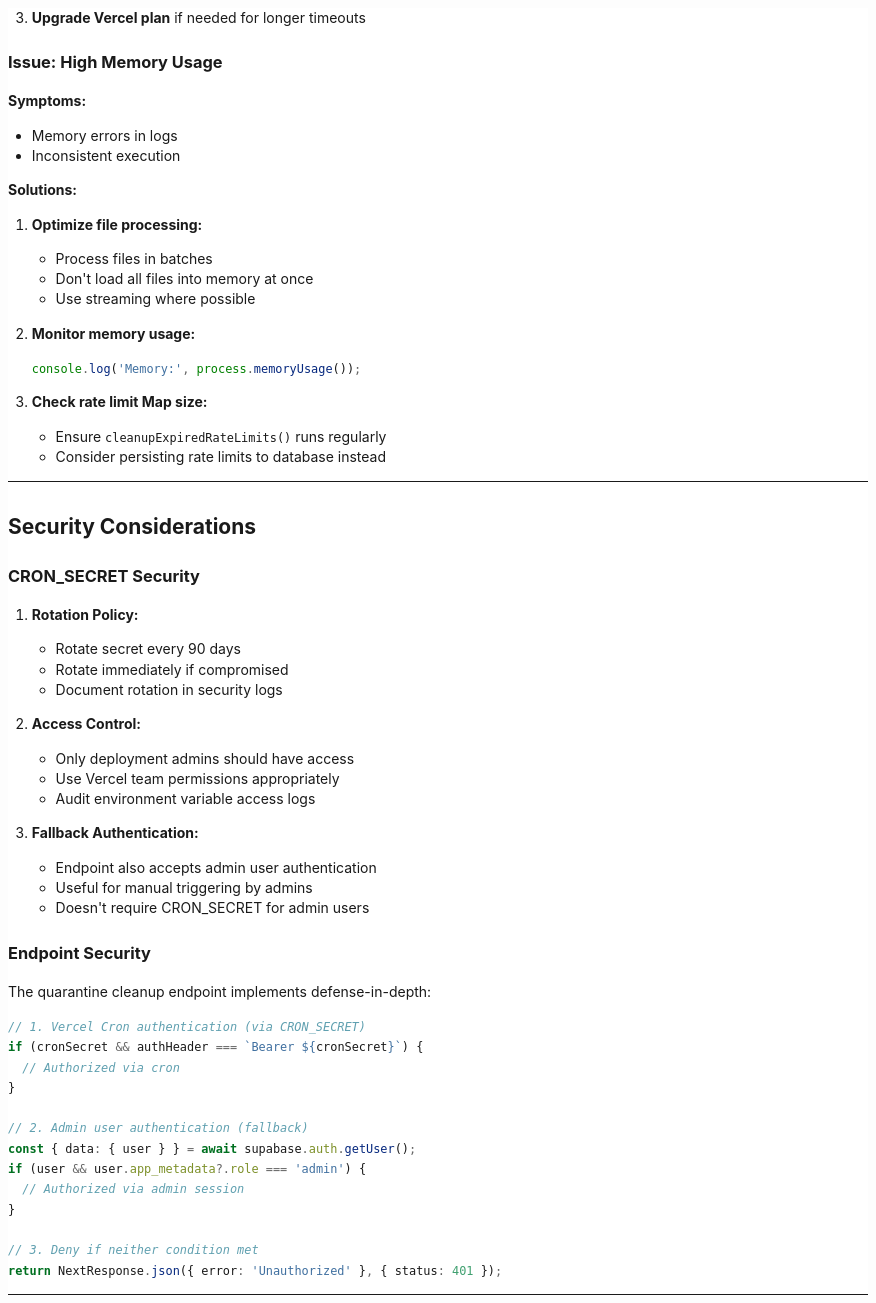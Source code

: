 3. **Upgrade Vercel plan** if needed for longer timeouts

### Issue: High Memory Usage

**Symptoms:**
- Memory errors in logs
- Inconsistent execution

**Solutions:**

1. **Optimize file processing:**
   - Process files in batches
   - Don't load all files into memory at once
   - Use streaming where possible

2. **Monitor memory usage:**
   ```javascript
   console.log('Memory:', process.memoryUsage());
   ```

3. **Check rate limit Map size:**
   - Ensure `cleanupExpiredRateLimits()` runs regularly
   - Consider persisting rate limits to database instead

---

## Security Considerations

### CRON_SECRET Security

1. **Rotation Policy:**
   - Rotate secret every 90 days
   - Rotate immediately if compromised
   - Document rotation in security logs

2. **Access Control:**
   - Only deployment admins should have access
   - Use Vercel team permissions appropriately
   - Audit environment variable access logs

3. **Fallback Authentication:**
   - Endpoint also accepts admin user authentication
   - Useful for manual triggering by admins
   - Doesn't require CRON_SECRET for admin users

### Endpoint Security

The quarantine cleanup endpoint implements defense-in-depth:

```typescript
// 1. Vercel Cron authentication (via CRON_SECRET)
if (cronSecret && authHeader === `Bearer ${cronSecret}`) {
  // Authorized via cron
}

// 2. Admin user authentication (fallback)
const { data: { user } } = await supabase.auth.getUser();
if (user && user.app_metadata?.role === 'admin') {
  // Authorized via admin session
}

// 3. Deny if neither condition met
return NextResponse.json({ error: 'Unauthorized' }, { status: 401 });
```

---